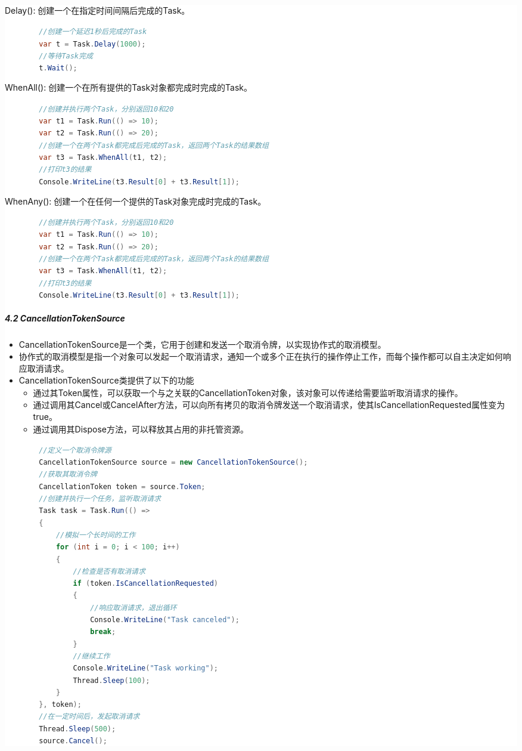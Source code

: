 Delay(): 创建一个在指定时间间隔后完成的Task。

```C#
        //创建一个延迟1秒后完成的Task
        var t = Task.Delay(1000);
        //等待Task完成
        t.Wait();
```

WhenAll(): 创建一个在所有提供的Task对象都完成时完成的Task。

```C#
        //创建并执行两个Task，分别返回10和20
        var t1 = Task.Run(() => 10);
        var t2 = Task.Run(() => 20);
        //创建一个在两个Task都完成后完成的Task，返回两个Task的结果数组
        var t3 = Task.WhenAll(t1, t2);
        //打印t3的结果
        Console.WriteLine(t3.Result[0] + t3.Result[1]);
```

WhenAny(): 创建一个在任何一个提供的Task对象完成时完成的Task。

```C#
        //创建并执行两个Task，分别返回10和20
        var t1 = Task.Run(() => 10);
        var t2 = Task.Run(() => 20);
        //创建一个在两个Task都完成后完成的Task，返回两个Task的结果数组
        var t3 = Task.WhenAll(t1, t2);
        //打印t3的结果
        Console.WriteLine(t3.Result[0] + t3.Result[1]);
```

##### 4.2 CancellationTokenSource

- CancellationTokenSource是一个类，它用于创建和发送一个取消令牌，以实现协作式的取消模型。
- 协作式的取消模型是指一个对象可以发起一个取消请求，通知一个或多个正在执行的操作停止工作，而每个操作都可以自主决定如何响应取消请求。
- CancellationTokenSource类提供了以下的功能
  - 通过其Token属性，可以获取一个与之关联的CancellationToken对象，该对象可以传递给需要监听取消请求的操作。
  - 通过调用其Cancel或CancelAfter方法，可以向所有拷贝的取消令牌发送一个取消请求，使其IsCancellationRequested属性变为true。
  - 通过调用其Dispose方法，可以释放其占用的非托管资源。

```C#
        //定义一个取消令牌源
        CancellationTokenSource source = new CancellationTokenSource();
        //获取其取消令牌
        CancellationToken token = source.Token;
        //创建并执行一个任务，监听取消请求
        Task task = Task.Run(() =>
        {
            //模拟一个长时间的工作
            for (int i = 0; i < 100; i++)
            {
                //检查是否有取消请求
                if (token.IsCancellationRequested)
                {
                    //响应取消请求，退出循环
                    Console.WriteLine("Task canceled");
                    break;
                }
                //继续工作
                Console.WriteLine("Task working");
                Thread.Sleep(100);
            }
        }, token);
        //在一定时间后，发起取消请求
        Thread.Sleep(500);
        source.Cancel();
```